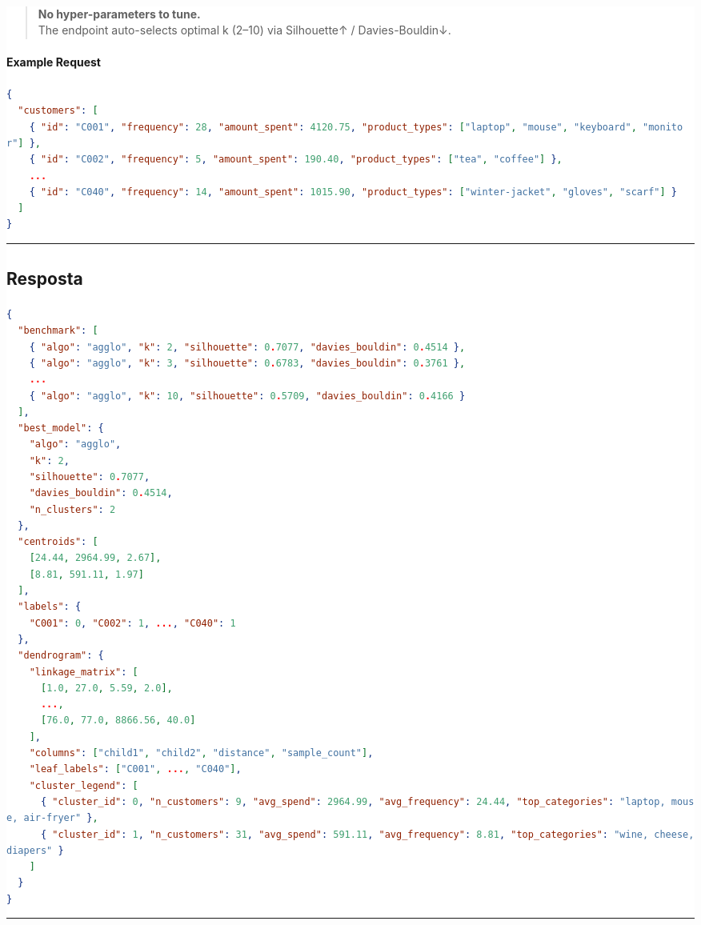 > **No hyper-parameters to tune.**  
> The endpoint auto-selects optimal k (2–10) via Silhouette↑ / Davies-Bouldin↓.

#### Example Request

```json
{
  "customers": [
    { "id": "C001", "frequency": 28, "amount_spent": 4120.75, "product_types": ["laptop", "mouse", "keyboard", "monitor"] },
    { "id": "C002", "frequency": 5, "amount_spent": 190.40, "product_types": ["tea", "coffee"] },
    ...
    { "id": "C040", "frequency": 14, "amount_spent": 1015.90, "product_types": ["winter-jacket", "gloves", "scarf"] }
  ]
}
```

---

## Resposta

```json
{
  "benchmark": [
    { "algo": "agglo", "k": 2, "silhouette": 0.7077, "davies_bouldin": 0.4514 },
    { "algo": "agglo", "k": 3, "silhouette": 0.6783, "davies_bouldin": 0.3761 },
    ...
    { "algo": "agglo", "k": 10, "silhouette": 0.5709, "davies_bouldin": 0.4166 }
  ],
  "best_model": {
    "algo": "agglo",
    "k": 2,
    "silhouette": 0.7077,
    "davies_bouldin": 0.4514,
    "n_clusters": 2
  },
  "centroids": [
    [24.44, 2964.99, 2.67],
    [8.81, 591.11, 1.97]
  ],
  "labels": {
    "C001": 0, "C002": 1, ..., "C040": 1
  },
  "dendrogram": {
    "linkage_matrix": [
      [1.0, 27.0, 5.59, 2.0],
      ...,
      [76.0, 77.0, 8866.56, 40.0]
    ],
    "columns": ["child1", "child2", "distance", "sample_count"],
    "leaf_labels": ["C001", ..., "C040"],
    "cluster_legend": [
      { "cluster_id": 0, "n_customers": 9, "avg_spend": 2964.99, "avg_frequency": 24.44, "top_categories": "laptop, mouse, air-fryer" },
      { "cluster_id": 1, "n_customers": 31, "avg_spend": 591.11, "avg_frequency": 8.81, "top_categories": "wine, cheese, diapers" }
    ]
  }
}
```

---